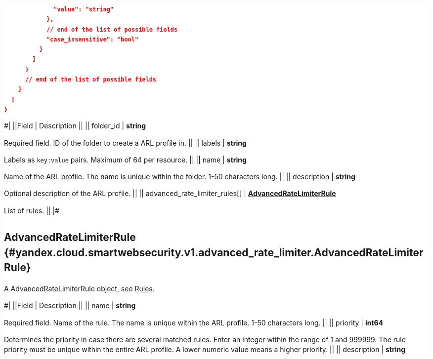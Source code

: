 ```json
              "value": "string"
            },
            // end of the list of possible fields
            "case_insensitive": "bool"
          }
        ]
      }
      // end of the list of possible fields
    }
  ]
}
```

#|
||Field | Description ||
|| folder_id | **string**

Required field. ID of the folder to create a ARL profile in. ||
|| labels | **string**

Labels as `` key:value `` pairs. Maximum of 64 per resource. ||
|| name | **string**

Name of the ARL profile. The name is unique within the folder. 1-50 characters long. ||
|| description | **string**

Optional description of the ARL profile. ||
|| advanced_rate_limiter_rules[] | **[AdvancedRateLimiterRule](#yandex.cloud.smartwebsecurity.v1.advanced_rate_limiter.AdvancedRateLimiterRule)**

List of rules. ||
|#

## AdvancedRateLimiterRule {#yandex.cloud.smartwebsecurity.v1.advanced_rate_limiter.AdvancedRateLimiterRule}

A AdvancedRateLimiterRule object, see [Rules](/docs/smartwebsecurity/concepts/arl#traffic-conditions).

#|
||Field | Description ||
|| name | **string**

Required field. Name of the rule. The name is unique within the ARL profile. 1-50 characters long. ||
|| priority | **int64**

Determines the priority in case there are several matched rules.
Enter an integer within the range of 1 and 999999.
The rule priority must be unique within the entire ARL profile.
A lower numeric value means a higher priority. ||
|| description | **string**
